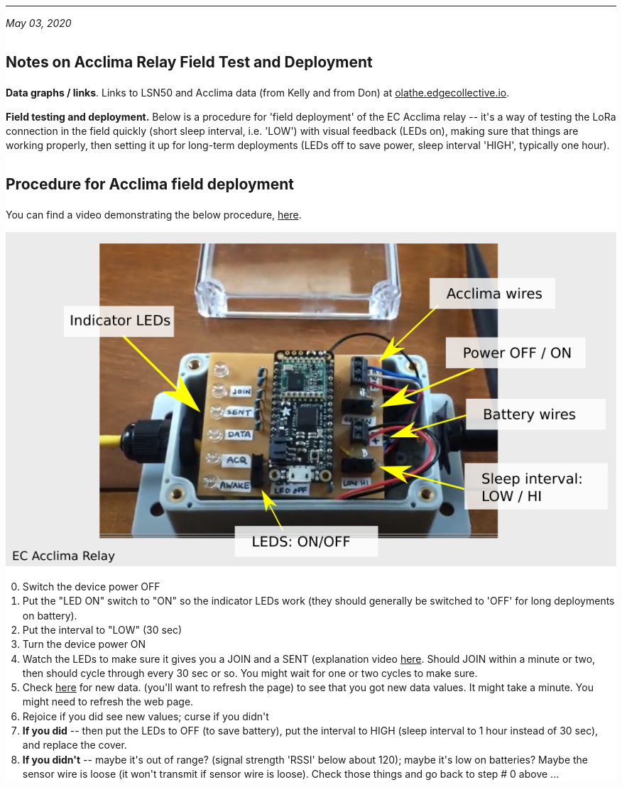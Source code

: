 -----
*May 03, 2020*

## <a name="acclima_deploy">Notes on Acclima Relay Field Test and Deployment</a> 

**Data graphs / links**. Links to LSN50 and Acclima data (from Kelly and from Don) at [olathe.edgecollective.io](http://olathe.edgecollective.io).

**Field testing and deployment.** Below is a procedure for 'field deployment' of the EC Acclima relay -- it's a way of testing the LoRa connection in the field quickly (short sleep interval, i.e. 'LOW') with visual feedback (LEDs on), making sure that things are working properly, then setting it up for long-term deployments (LEDs off to save power, sleep interval 'HIGH', typically one hour).

## Procedure for Acclima field deployment

You can find a video demonstrating the below procedure, [here](https://photos.app.goo.gl/uQazq1F5i3KaB7JC7).

<a href="https://photos.app.goo.gl/uQazq1F5i3KaB7JC7"><img src="/img/harold/acclima_diagram.png"></a>

0. Switch the device power OFF
1. Put the "LED ON" switch to "ON" so the indicator LEDs work (they should generally be switched to 'OFF' for long deployments on battery). 
2. Put the interval to "LOW" (30 sec)
3. Turn the device power ON
4. Watch the LEDs  to make sure it gives you a JOIN and a SENT (explanation video [here](https://photos.app.goo.gl/GSyRos8Y2sWa53QJ9). Should JOIN within a minute or two, then should cycle through every 30 sec or so. You might wait for one or two cycles to make sure.
5. Check [here](http://64.227.0.108:8200) for new data. (you'll want to refresh the page) to see that you got new data values. It might take a minute.  You might need to refresh the web page.
6. Rejoice if you did see new values; curse if you didn't
7. **If you did** -- then put the LEDs to OFF (to save battery), put the interval to HIGH (sleep interval to 1 hour instead of 30 sec), and replace the cover.
8. **If you didn't** -- maybe it's out of range? (signal strength 'RSSI' below about 120); maybe it's low on batteries? Maybe the sensor wire is loose (it won't transmit if sensor wire is loose).  Check those things and go back to step # 0 above ...
